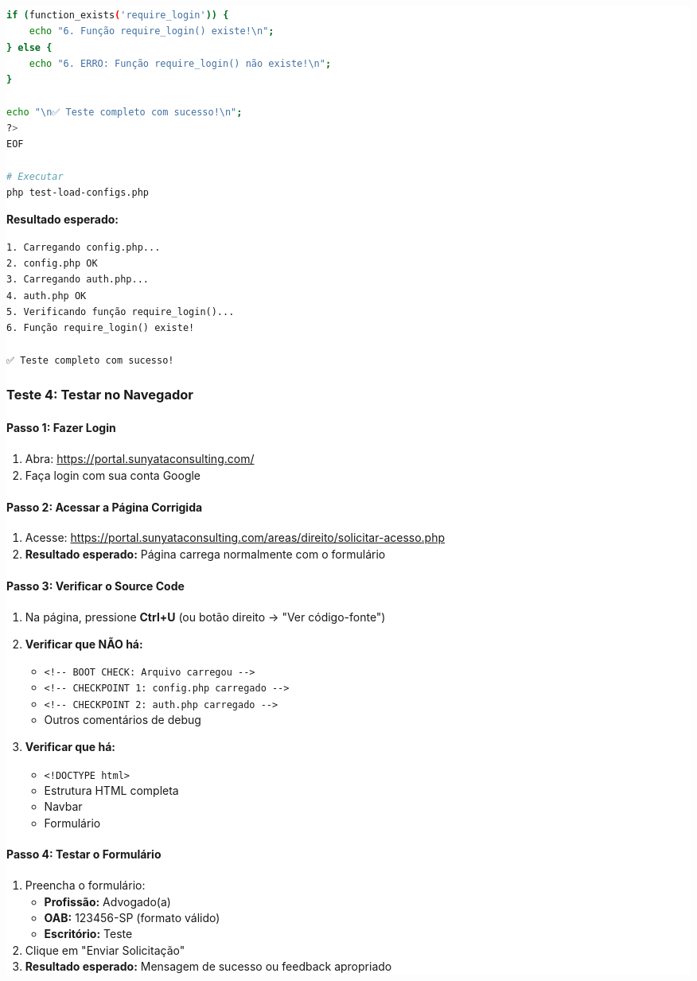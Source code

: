```bash
if (function_exists('require_login')) {
    echo "6. Função require_login() existe!\n";
} else {
    echo "6. ERRO: Função require_login() não existe!\n";
}

echo "\n✅ Teste completo com sucesso!\n";
?>
EOF

# Executar
php test-load-configs.php
```

**Resultado esperado:**
```
1. Carregando config.php...
2. config.php OK
3. Carregando auth.php...
4. auth.php OK
5. Verificando função require_login()...
6. Função require_login() existe!

✅ Teste completo com sucesso!
```

### Teste 4: Testar no Navegador

#### Passo 1: Fazer Login
1. Abra: https://portal.sunyataconsulting.com/
2. Faça login com sua conta Google

#### Passo 2: Acessar a Página Corrigida
1. Acesse: https://portal.sunyataconsulting.com/areas/direito/solicitar-acesso.php
2. **Resultado esperado:** Página carrega normalmente com o formulário

#### Passo 3: Verificar o Source Code
1. Na página, pressione **Ctrl+U** (ou botão direito → "Ver código-fonte")
2. **Verificar que NÃO há:**
   - `<!-- BOOT CHECK: Arquivo carregou -->`
   - `<!-- CHECKPOINT 1: config.php carregado -->`
   - `<!-- CHECKPOINT 2: auth.php carregado -->`
   - Outros comentários de debug

3. **Verificar que há:**
   - `<!DOCTYPE html>`
   - Estrutura HTML completa
   - Navbar
   - Formulário

#### Passo 4: Testar o Formulário
1. Preencha o formulário:
   - **Profissão:** Advogado(a)
   - **OAB:** 123456-SP (formato válido)
   - **Escritório:** Teste
2. Clique em "Enviar Solicitação"
3. **Resultado esperado:** Mensagem de sucesso ou feedback apropriado
